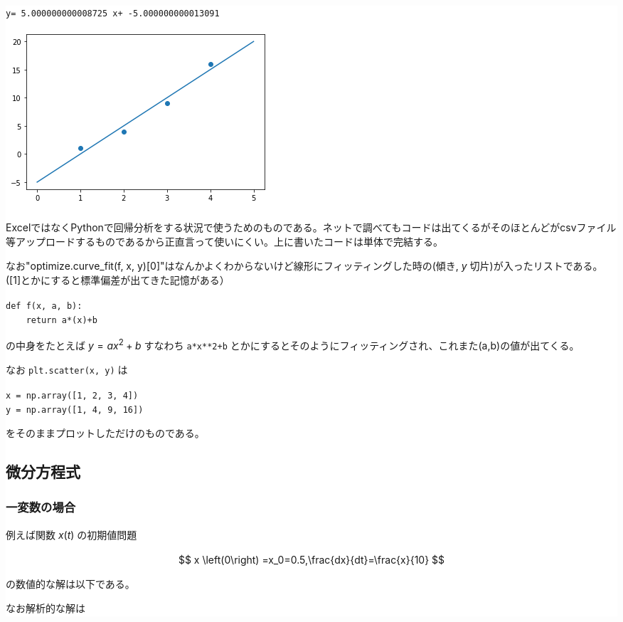     y= 5.000000000008725 x+ -5.000000000013091



    
![png](python_bibouroku_files/python_bibouroku_10_1.png)
    


ExcelではなくPythonで回帰分析をする状況で使うためのものである。ネットで調べてもコードは出てくるがそのほとんどがcsvファイル等アップロードするものであるから正直言って使いにくい。上に書いたコードは単体で完結する。

なお"optimize.curve_fit(f, x, y)[0]"はなんかよくわからないけど線形にフィッティングした時の(傾き, $y$ 切片)が入ったリストである。([1]とかにすると標準偏差が出てきた記憶がある）
```
def f(x, a, b):
    return a*(x)+b
```
の中身をたとえば $y=ax^2+b$ すなわち
`a*x**2+b`
とかにするとそのようにフィッティングされ、これまた(a,b)の値が出てくる。

なお
`plt.scatter(x, y)`
は
```
x = np.array([1, 2, 3, 4])
y = np.array([1, 4, 9, 16])
```
をそのままプロットしただけのものである。

## 微分方程式

### 一変数の場合
例えば関数 $x \left(t\right)$ の初期値問題

$$
x \left(0\right) =x_0=0.5,\frac{dx}{dt}=\frac{x}{10}
$$

の数値的な解は以下である。

なお解析的な解は
